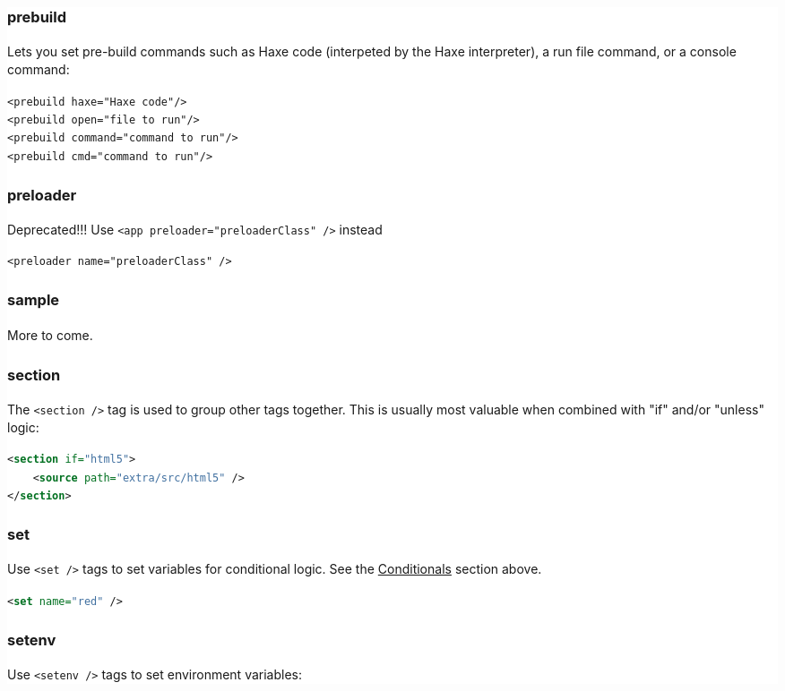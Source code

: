 


### prebuild 
Lets you set pre-build commands such as Haxe code (interpeted by the Haxe interpreter), a run file command, or a console command:
	
```
<prebuild haxe="Haxe code"/>
<prebuild open="file to run"/>
<prebuild command="command to run"/>
<prebuild cmd="command to run"/>
```



### preloader 
Deprecated!!!
Use `<app preloader="preloaderClass" />` instead
	
```
<preloader name="preloaderClass" />
```
	



### sample 
More to come.



### section 

The `<section />` tag is used to group other tags together. This is usually most valuable when combined with "if" and/or "unless" logic:

```xml
<section if="html5">
	<source path="extra/src/html5" />
</section>
```



### set 

Use `<set />` tags to set variables for conditional logic. See the [Conditionals](#Conditionals) section above.

```xml
<set name="red" />
```




### setenv 

Use `<setenv />` tags to set environment variables:

